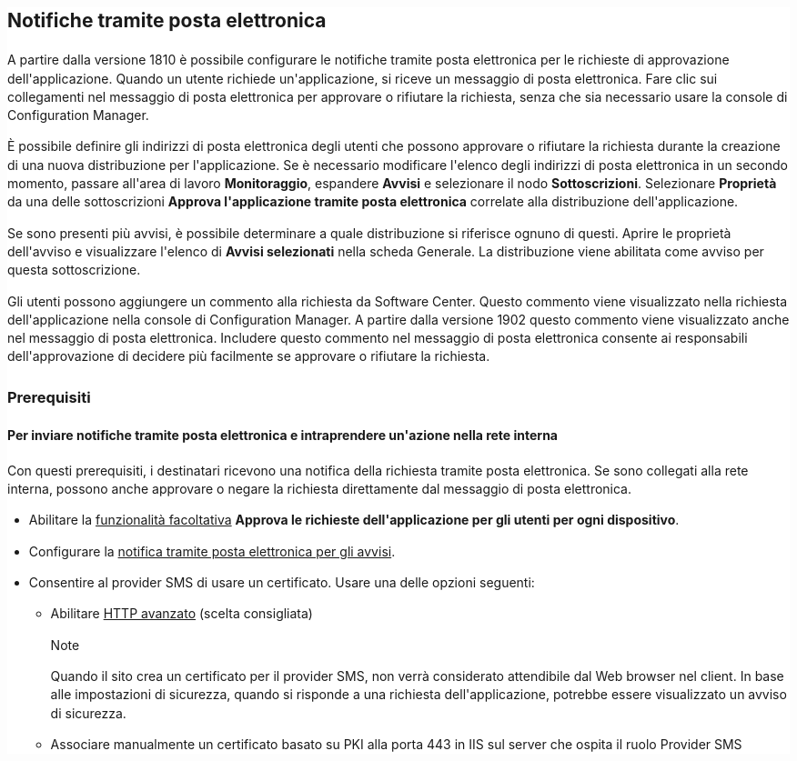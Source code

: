 
## <a name="bkmk_email-approve"></a> Notifiche tramite posta elettronica



A partire dalla versione 1810 è possibile configurare le notifiche tramite posta elettronica per le richieste di approvazione dell'applicazione. Quando un utente richiede un'applicazione, si riceve un messaggio di posta elettronica. Fare clic sui collegamenti nel messaggio di posta elettronica per approvare o rifiutare la richiesta, senza che sia necessario usare la console di Configuration Manager.

È possibile definire gli indirizzi di posta elettronica degli utenti che possono approvare o rifiutare la richiesta durante la creazione di una nuova distribuzione per l'applicazione. Se è necessario modificare l'elenco degli indirizzi di posta elettronica in un secondo momento, passare all'area di lavoro **Monitoraggio**, espandere **Avvisi** e selezionare il nodo **Sottoscrizioni**. Selezionare **Proprietà** da una delle sottoscrizioni **Approva l'applicazione tramite posta elettronica** correlate alla distribuzione dell'applicazione.

Se sono presenti più avvisi, è possibile determinare a quale distribuzione si riferisce ognuno di questi. Aprire le proprietà dell'avviso e visualizzare l'elenco di **Avvisi selezionati** nella scheda Generale. La distribuzione viene abilitata come avviso per questa sottoscrizione.

Gli utenti possono aggiungere un commento alla richiesta da Software Center. Questo commento viene visualizzato nella richiesta dell'applicazione nella console di Configuration Manager. A partire dalla versione 1902 questo commento viene visualizzato anche nel messaggio di posta elettronica. Includere questo commento nel messaggio di posta elettronica consente ai responsabili dell'approvazione di decidere più facilmente se approvare o rifiutare la richiesta.


### <a name="prerequisites"></a>Prerequisiti

#### <a name="to-send-email-notifications-and-take-action-on-internal-network"></a>Per inviare notifiche tramite posta elettronica e intraprendere un'azione nella rete interna

Con questi prerequisiti, i destinatari ricevono una notifica della richiesta tramite posta elettronica. Se sono collegati alla rete interna, possono anche approvare o negare la richiesta direttamente dal messaggio di posta elettronica.

- Abilitare la [funzionalità facoltativa](/sccm/core/servers/manage/install-in-console-updates#bkmk_options) **Approva le richieste dell'applicazione per gli utenti per ogni dispositivo**.  

- Configurare la [notifica tramite posta elettronica per gli avvisi](/sccm/core/servers/manage/use-alerts-and-the-status-system#to-configure-email-notification-for-alerts).  

- Consentire al provider SMS di usare un certificato. Usare una delle opzioni seguenti:  

    - Abilitare [HTTP avanzato](/sccm/core/plan-design/hierarchy/enhanced-http) (scelta consigliata)  

        > [!Note]  
        > Quando il sito crea un certificato per il provider SMS, non verrà considerato attendibile dal Web browser nel client. In base alle impostazioni di sicurezza, quando si risponde a una richiesta dell'applicazione, potrebbe essere visualizzato un avviso di sicurezza.  

    - Associare manualmente un certificato basato su PKI alla porta 443 in IIS sul server che ospita il ruolo Provider SMS  
